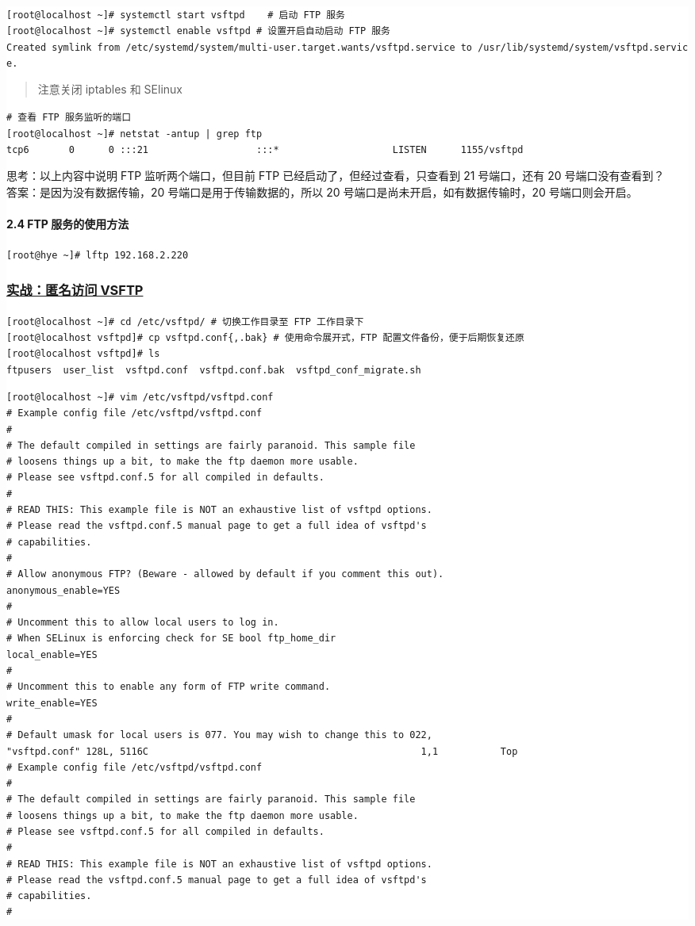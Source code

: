 ```
[root@localhost ~]# systemctl start vsftpd    # 启动 FTP 服务
[root@localhost ~]# systemctl enable vsftpd # 设置开启自动启动 FTP 服务
Created symlink from /etc/systemd/system/multi-user.target.wants/vsftpd.service to /usr/lib/systemd/system/vsftpd.service.
```

> 注意关闭 iptables 和 SElinux

```
# 查看 FTP 服务监听的端口
[root@localhost ~]# netstat -antup | grep ftp
tcp6       0      0 :::21                   :::*                    LISTEN      1155/vsftpd
```

思考：以上内容中说明 FTP 监听两个端口，但目前 FTP 已经启动了，但经过查看，只查看到 21 号端口，还有 20 号端口没有查看到？  
答案：是因为没有数据传输，20 号端口是用于传输数据的，所以 20 号端口是尚未开启，如有数据传输时，20 号端口则会开启。

#### 2.4 FTP 服务的使用方法

```
[root@hye ~]# lftp 192.168.2.220
```

### <a href="#anonymousAccess" id="anonymousAccess">实战：匿名访问 VSFTP</a>

```
[root@localhost ~]# cd /etc/vsftpd/ # 切换工作目录至 FTP 工作目录下
[root@localhost vsftpd]# cp vsftpd.conf{,.bak} # 使用命令展开式，FTP 配置文件备份，便于后期恢复还原
[root@localhost vsftpd]# ls
ftpusers  user_list  vsftpd.conf  vsftpd.conf.bak  vsftpd_conf_migrate.sh
```

```
[root@localhost ~]# vim /etc/vsftpd/vsftpd.conf
# Example config file /etc/vsftpd/vsftpd.conf
#
# The default compiled in settings are fairly paranoid. This sample file
# loosens things up a bit, to make the ftp daemon more usable.
# Please see vsftpd.conf.5 for all compiled in defaults.
#
# READ THIS: This example file is NOT an exhaustive list of vsftpd options.
# Please read the vsftpd.conf.5 manual page to get a full idea of vsftpd's
# capabilities.
#
# Allow anonymous FTP? (Beware - allowed by default if you comment this out).
anonymous_enable=YES 
#
# Uncomment this to allow local users to log in.
# When SELinux is enforcing check for SE bool ftp_home_dir
local_enable=YES
#
# Uncomment this to enable any form of FTP write command.
write_enable=YES
#
# Default umask for local users is 077. You may wish to change this to 022,
"vsftpd.conf" 128L, 5116C                                                1,1           Top
# Example config file /etc/vsftpd/vsftpd.conf
#
# The default compiled in settings are fairly paranoid. This sample file
# loosens things up a bit, to make the ftp daemon more usable.
# Please see vsftpd.conf.5 for all compiled in defaults.
#
# READ THIS: This example file is NOT an exhaustive list of vsftpd options.
# Please read the vsftpd.conf.5 manual page to get a full idea of vsftpd's
# capabilities.
#
```